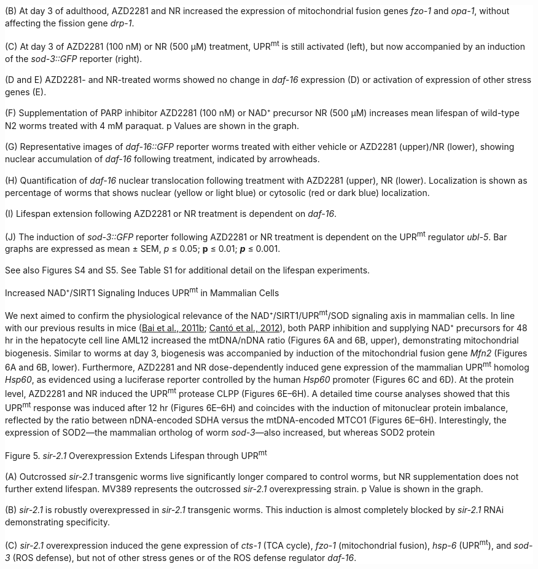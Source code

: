 (B) At day 3 of adulthood, AZD2281 and NR increased the expression of mitochondrial fusion genes *fzo-1* and *opa-1*, without affecting the fission gene *drp-1*.

(C) At day 3 of AZD2281 (100 nM) or NR (500 μM) treatment, UPR<sup>mt</sup> is still activated (left), but now accompanied by an induction of the *sod-3::GFP* reporter (right).

(D and E) AZD2281- and NR-treated worms showed no change in *daf-16* expression (D) or activation of expression of other stress genes (E).

(F) Supplementation of PARP inhibitor AZD2281 (100 nM) or NAD⁺ precursor NR (500 μM) increases mean lifespan of wild-type N2 worms treated with 4 mM paraquat. p Values are shown in the graph.

(G) Representative images of *daf-16::GFP* reporter worms treated with either vehicle or AZD2281 (upper)/NR (lower), showing nuclear accumulation of *daf-16* following treatment, indicated by arrowheads.

(H) Quantification of *daf-16* nuclear translocation following treatment with AZD2281 (upper), NR (lower). Localization is shown as percentage of worms that shows nuclear (yellow or light blue) or cytosolic (red or dark blue) localization.

(I) Lifespan extension following AZD2281 or NR treatment is dependent on *daf-16*.

(J) The induction of *sod-3::GFP* reporter following AZD2281 or NR treatment is dependent on the UPR<sup>mt</sup> regulator *ubl-5*. Bar graphs are expressed as mean ± SEM, *p* ≤ 0.05; **p** ≤ 0.01; ***p*** ≤ 0.001.

See also Figures S4 and S5. See Table S1 for additional detail on the lifespan experiments.

Increased NAD⁺/SIRT1 Signaling Induces UPR<sup>mt</sup> in Mammalian Cells

We next aimed to confirm the physiological relevance of the NAD⁺/SIRT1/UPR<sup>mt</sup>/SOD signaling axis in mammalian cells. In line with our previous results in mice ([Bai et al., 2011b](https://doi.org/10.1038/nm.2379); [Cantó et al., 2012](https://doi.org/10.1038/nature10903)), both PARP inhibition and supplying NAD⁺ precursors for 48 hr in the hepatocyte cell line AML12 increased the mtDNA/nDNA ratio (Figures 6A and 6B, upper), demonstrating mitochondrial biogenesis. Similar to worms at day 3, biogenesis was accompanied by induction of the mitochondrial fusion gene *Mfn2* (Figures 6A and 6B, lower). Furthermore, AZD2281 and NR dose-dependently induced gene expression of the mammalian UPR<sup>mt</sup> homolog *Hsp60*, as evidenced using a luciferase reporter controlled by the human *Hsp60* promoter (Figures 6C and 6D). At the protein level, AZD2281 and NR induced the UPR<sup>mt</sup> protease CLPP (Figures 6E–6H). A detailed time course analyses showed that this UPR<sup>mt</sup> response was induced after 12 hr (Figures 6E–6H) and coincides with the induction of mitonuclear protein imbalance, reflected by the ratio between nDNA-encoded SDHA versus the mtDNA-encoded MTCO1 (Figures 6E–6H). Interestingly, the expression of SOD2—the mammalian ortholog of worm *sod-3*—also increased, but whereas SOD2 protein

Figure 5. *sir-2.1* Overexpression Extends Lifespan through UPR<sup>mt</sup>

(A) Outcrossed *sir-2.1* transgenic worms live significantly longer compared to control worms, but NR supplementation does not further extend lifespan. MV389 represents the outcrossed *sir-2.1* overexpressing strain. p Value is shown in the graph.

(B) *sir-2.1* is robustly overexpressed in *sir-2.1* transgenic worms. This induction is almost completely blocked by *sir-2.1* RNAi demonstrating specificity.

(C) *sir-2.1* overexpression induced the gene expression of *cts-1* (TCA cycle), *fzo-1* (mitochondrial fusion), *hsp-6* (UPR<sup>mt</sup>), and *sod-3* (ROS defense), but not of other stress genes or of the ROS defense regulator *daf-16*.
